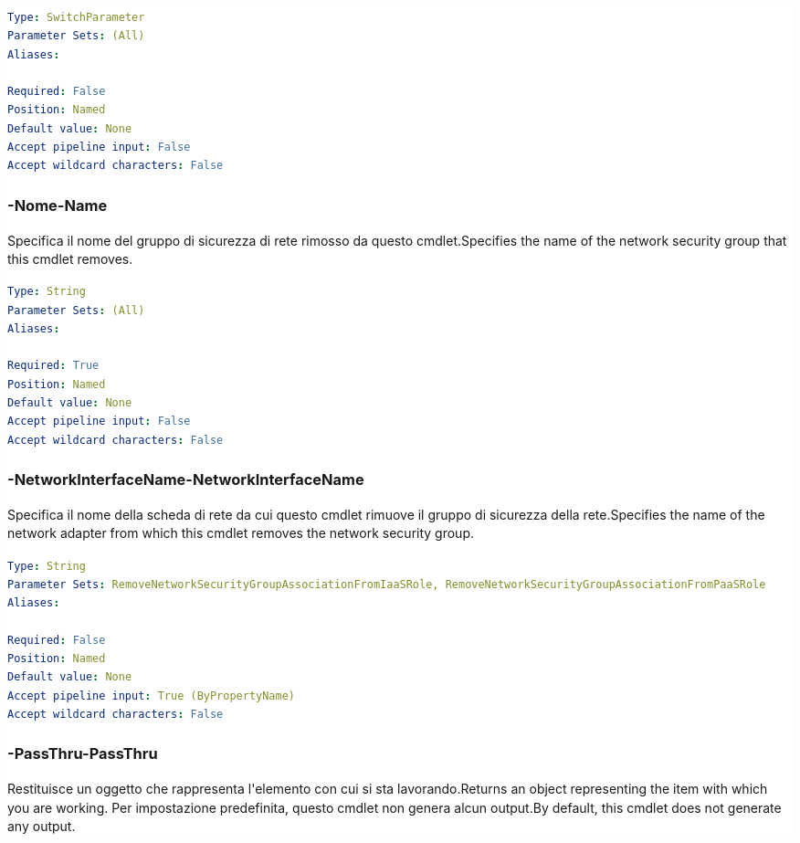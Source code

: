 ```yaml
Type: SwitchParameter
Parameter Sets: (All)
Aliases: 

Required: False
Position: Named
Default value: None
Accept pipeline input: False
Accept wildcard characters: False
```

### <span data-ttu-id="d5bb8-117">-Nome</span><span class="sxs-lookup"><span data-stu-id="d5bb8-117">-Name</span></span>
<span data-ttu-id="d5bb8-118">Specifica il nome del gruppo di sicurezza di rete rimosso da questo cmdlet.</span><span class="sxs-lookup"><span data-stu-id="d5bb8-118">Specifies the name of the network security group that this cmdlet removes.</span></span>

```yaml
Type: String
Parameter Sets: (All)
Aliases: 

Required: True
Position: Named
Default value: None
Accept pipeline input: False
Accept wildcard characters: False
```

### <span data-ttu-id="d5bb8-119">-NetworkInterfaceName</span><span class="sxs-lookup"><span data-stu-id="d5bb8-119">-NetworkInterfaceName</span></span>
<span data-ttu-id="d5bb8-120">Specifica il nome della scheda di rete da cui questo cmdlet rimuove il gruppo di sicurezza della rete.</span><span class="sxs-lookup"><span data-stu-id="d5bb8-120">Specifies the name of the network adapter from which this cmdlet removes the network security group.</span></span>

```yaml
Type: String
Parameter Sets: RemoveNetworkSecurityGroupAssociationFromIaaSRole, RemoveNetworkSecurityGroupAssociationFromPaaSRole
Aliases: 

Required: False
Position: Named
Default value: None
Accept pipeline input: True (ByPropertyName)
Accept wildcard characters: False
```

### <span data-ttu-id="d5bb8-121">-PassThru</span><span class="sxs-lookup"><span data-stu-id="d5bb8-121">-PassThru</span></span>
<span data-ttu-id="d5bb8-122">Restituisce un oggetto che rappresenta l'elemento con cui si sta lavorando.</span><span class="sxs-lookup"><span data-stu-id="d5bb8-122">Returns an object representing the item with which you are working.</span></span>
<span data-ttu-id="d5bb8-123">Per impostazione predefinita, questo cmdlet non genera alcun output.</span><span class="sxs-lookup"><span data-stu-id="d5bb8-123">By default, this cmdlet does not generate any output.</span></span>
